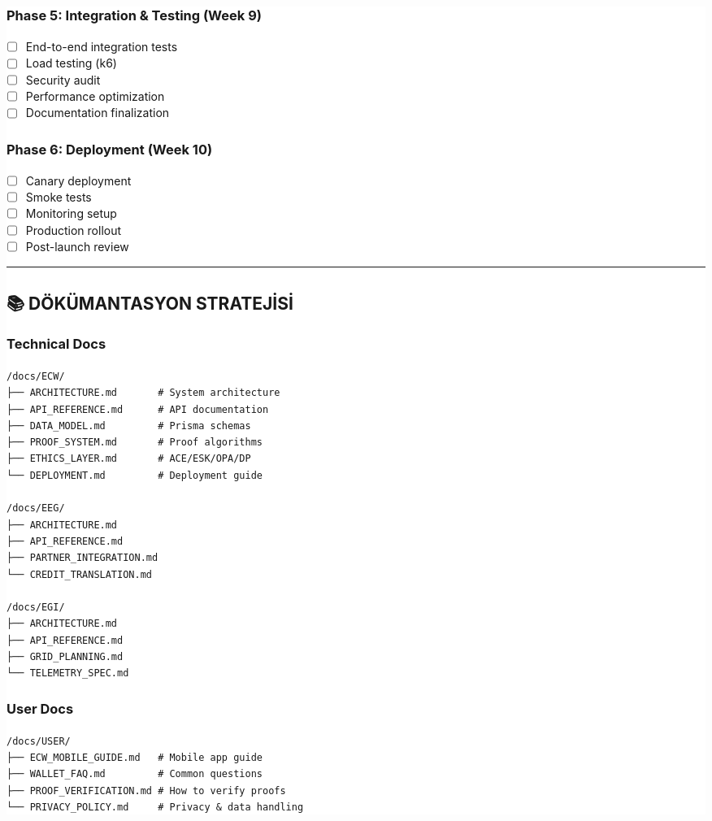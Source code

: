 ### Phase 5: Integration & Testing (Week 9)

- [ ] End-to-end integration tests
- [ ] Load testing (k6)
- [ ] Security audit
- [ ] Performance optimization
- [ ] Documentation finalization

### Phase 6: Deployment (Week 10)

- [ ] Canary deployment
- [ ] Smoke tests
- [ ] Monitoring setup
- [ ] Production rollout
- [ ] Post-launch review

---

## 📚 DÖKÜMANTASYON STRATEJİSİ

### Technical Docs
```
/docs/ECW/
├── ARCHITECTURE.md       # System architecture
├── API_REFERENCE.md      # API documentation
├── DATA_MODEL.md         # Prisma schemas
├── PROOF_SYSTEM.md       # Proof algorithms
├── ETHICS_LAYER.md       # ACE/ESK/OPA/DP
└── DEPLOYMENT.md         # Deployment guide

/docs/EEG/
├── ARCHITECTURE.md
├── API_REFERENCE.md
├── PARTNER_INTEGRATION.md
└── CREDIT_TRANSLATION.md

/docs/EGI/
├── ARCHITECTURE.md
├── API_REFERENCE.md
├── GRID_PLANNING.md
└── TELEMETRY_SPEC.md
```

### User Docs
```
/docs/USER/
├── ECW_MOBILE_GUIDE.md   # Mobile app guide
├── WALLET_FAQ.md         # Common questions
├── PROOF_VERIFICATION.md # How to verify proofs
└── PRIVACY_POLICY.md     # Privacy & data handling
```
